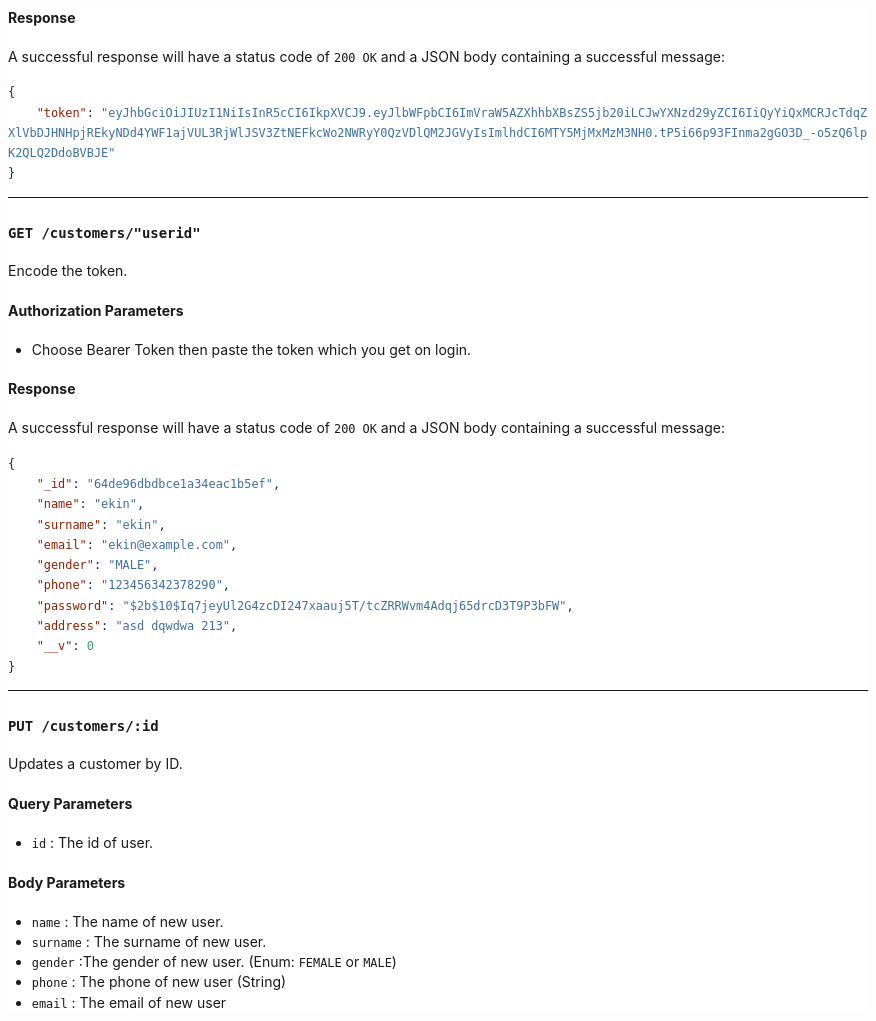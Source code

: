 #### Response

A successful response will have a status code of `200 OK` and a JSON body containing a successful message:

```json
{
    "token": "eyJhbGciOiJIUzI1NiIsInR5cCI6IkpXVCJ9.eyJlbWFpbCI6ImVraW5AZXhhbXBsZS5jb20iLCJwYXNzd29yZCI6IiQyYiQxMCRJcTdqZXlVbDJHNHpjREkyNDd4YWF1ajVUL3RjWlJSV3ZtNEFkcWo2NWRyY0QzVDlQM2JGVyIsImlhdCI6MTY5MjMxMzM3NH0.tP5i66p93FInma2gGO3D_-o5zQ6lpK2QLQ2DdoBVBJE"
}
```

<hr>

### `GET /customers/"userid"`

Encode the token.

#### Authorization Parameters
- Choose Bearer Token then paste the token which you get on login.

#### Response

A successful response will have a status code of `200 OK` and a JSON body containing a successful message:

```json
{
    "_id": "64de96dbdbce1a34eac1b5ef",
    "name": "ekin",
    "surname": "ekin",
    "email": "ekin@example.com",
    "gender": "MALE",
    "phone": "123456342378290",
    "password": "$2b$10$Iq7jeyUl2G4zcDI247xaauj5T/tcZRRWvm4Adqj65drcD3T9P3bFW",
    "address": "asd dqwdwa 213",
    "__v": 0
}
```

<hr>


### `PUT /customers/:id`

Updates a customer by ID.

#### Query Parameters

- `id` : The id of user.

#### Body Parameters

- `name` : The name of new user.
- `surname` : The surname of new user.
- `gender` :The gender of new user. (Enum: `FEMALE` or `MALE`)
- `phone` : The phone of new user (String)
- `email` : The email of new user
